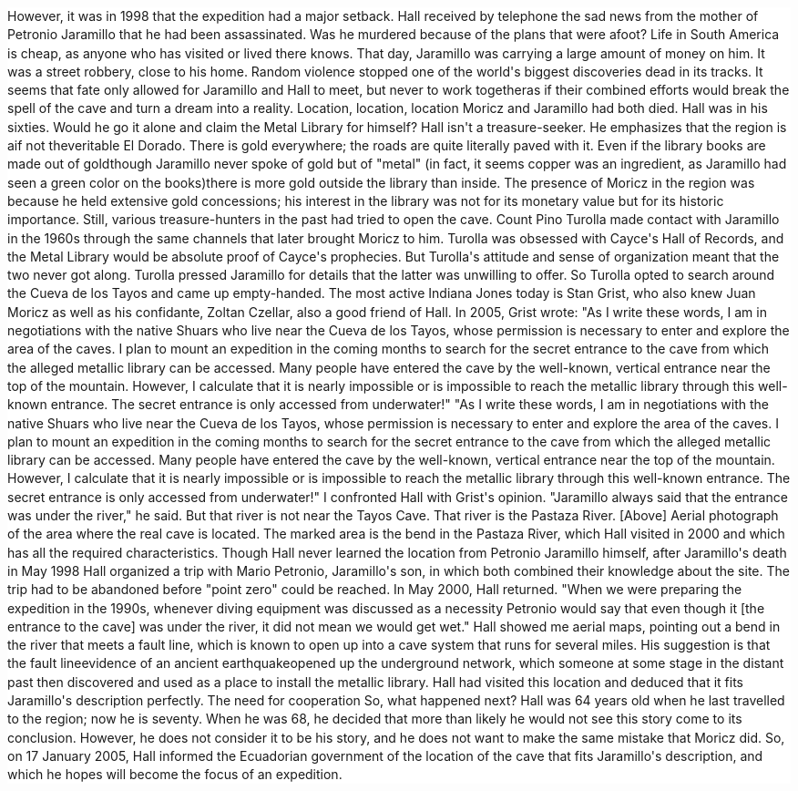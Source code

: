 However, it was in 1998 that the expedition had a major setback. Hall received by telephone the sad news from the mother of Petronio Jaramillo that he had been assassinated. Was he murdered because of the plans that were afoot? Life in South America is cheap, as anyone who has visited or lived there knows. That day, Jaramillo was carrying a large amount of money on him. It was a street robbery, close to his home. Random violence stopped one of the world's biggest discoveries dead in its tracks.
It seems that fate only allowed for Jaramillo and Hall to meet, but never to work togetheras if their combined efforts would break the spell of the cave and turn a dream into a reality.
Location, location, location
Moricz and Jaramillo had both died. Hall was in his sixties. Would he go it alone and claim the Metal Library for himself? Hall isn't a treasure-seeker. He emphasizes that the region is aif not theveritable El Dorado. There is gold everywhere; the roads are quite literally paved with it. Even if the library books are made out of goldthough Jaramillo never spoke of gold but of "metal" (in fact, it seems copper was an ingredient, as Jaramillo had seen a green color on the books)there is more gold outside the library than inside.
The presence of Moricz in the region was because he held extensive gold concessions; his interest in the library was not for its monetary value but for its historic importance.
Still, various treasure-hunters in the past had tried to open the cave. Count Pino Turolla made contact with Jaramillo in the 1960s through the same channels that later brought Moricz to him. Turolla was obsessed with Cayce's Hall of Records, and the Metal Library would be absolute proof of Cayce's prophecies. But Turolla's attitude and sense of organization meant that the two never got along. Turolla pressed Jaramillo for details that the latter was unwilling to offer. So Turolla opted to search around the Cueva de los Tayos and came up empty-handed.
The most active Indiana Jones today is Stan Grist, who also knew Juan Moricz as well as his confidante, Zoltan Czellar, also a good friend of Hall.
In 2005, Grist wrote:
"As I write these words, I am in negotiations with the native Shuars who live near the Cueva de los Tayos, whose permission is necessary to enter and explore the area of the caves. I plan to mount an expedition in the coming months to search for the secret entrance to the cave from which the alleged metallic library can be accessed. Many people have entered the cave by the well-known, vertical entrance near the top of the mountain. However, I calculate that it is nearly impossible or is impossible to reach the metallic library through this well-known entrance. The secret entrance is only accessed from underwater!"
"As I write these words, I am in negotiations with the native Shuars who live near the Cueva de los Tayos, whose permission is necessary to enter and explore the area of the caves.
I plan to mount an expedition in the coming months to search for the secret entrance to the cave from which the alleged metallic library can be accessed. Many people have entered the cave by the well-known, vertical entrance near the top of the mountain. However, I calculate that it is nearly impossible or is impossible to reach the metallic library through this well-known entrance. The secret entrance is only accessed from underwater!"
I confronted Hall with Grist's opinion.
"Jaramillo always said that the entrance was under the river," he said.
But that river is not near the Tayos Cave. That river is the Pastaza River.
[Above] Aerial photograph of the area where the real cave is located.
The marked area is the bend in the Pastaza River,
which Hall visited in 2000 and which has all the required characteristics.
Though Hall never learned the location from Petronio Jaramillo himself, after Jaramillo's death in May 1998 Hall organized a trip with Mario Petronio, Jaramillo's son, in which both combined their knowledge about the site. The trip had to be abandoned before "point zero" could be reached.
In May 2000, Hall returned.
"When we were preparing the expedition in the 1990s, whenever diving equipment was discussed as a necessity Petronio would say that even though it [the entrance to the cave] was under the river, it did not mean we would get wet."
Hall showed me aerial maps, pointing out a bend in the river that meets a fault line, which is known to open up into a cave system that runs for several miles. His suggestion is that the fault lineevidence of an ancient earthquakeopened up the underground network, which someone at some stage in the distant past then discovered and used as a place to install the metallic library.
Hall had visited this location and deduced that it fits Jaramillo's description perfectly.
The need for cooperation
So, what happened next? Hall was 64 years old when he last travelled to the region; now he is seventy. When he was 68, he decided that more than likely he would not see this story come to its conclusion. However, he does not consider it to be his story, and he does not want to make the same mistake that Moricz did.
So, on 17 January 2005, Hall informed the Ecuadorian government of the location of the cave that fits Jaramillo's description, and which he hopes will become the focus of an expedition.